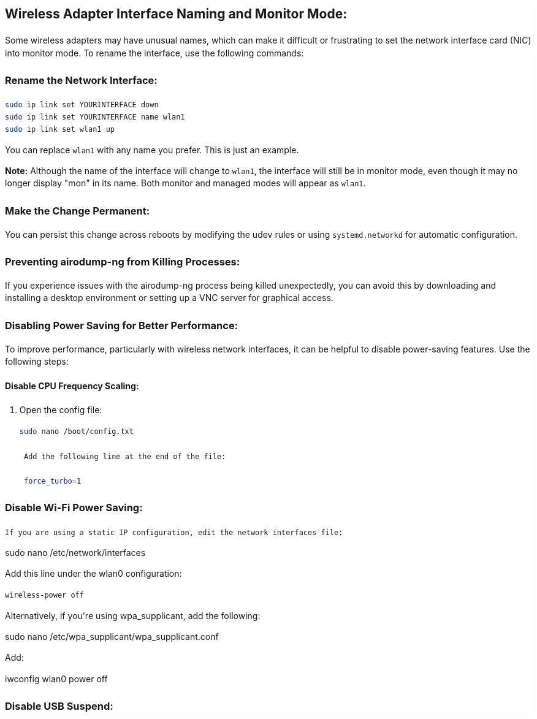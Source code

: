 
## Wireless Adapter Interface Naming and Monitor Mode:

Some wireless adapters may have unusual names, which can make it difficult or frustrating to set the network interface card (NIC) into monitor mode. To rename the interface, use the following commands:

### Rename the Network Interface:
```bash
sudo ip link set YOURINTERFACE down
sudo ip link set YOURINTERFACE name wlan1
sudo ip link set wlan1 up
```


You can replace `wlan1` with any name you prefer. This is just an example.

 **Note:** Although the name of the interface will change to `wlan1`, the interface will still be in monitor mode, even though it may no longer display "mon" in its name. Both monitor and managed modes will appear as `wlan1`.

### Make the Change Permanent:

You can persist this change across reboots by modifying the udev rules or using `systemd.networkd` for automatic configuration.

### Preventing airodump-ng from Killing Processes:

If you experience issues with the airodump-ng process being killed unexpectedly, you can avoid this by downloading and installing a desktop environment or setting up a VNC server for graphical access.

### Disabling Power Saving for Better Performance:

To improve performance, particularly with wireless network interfaces, it can be helpful to disable power-saving features. Use the following steps:

#### Disable CPU Frequency Scaling:
1. Open the config file:
   ```bash
   sudo nano /boot/config.txt

    Add the following line at the end of the file:

    force_turbo=1

### Disable Wi-Fi Power Saving:

    If you are using a static IP configuration, edit the network interfaces file:

sudo nano /etc/network/interfaces

Add this line under the wlan0 configuration:

    wireless-power off

Alternatively, if you're using wpa_supplicant, add the following:

sudo nano /etc/wpa_supplicant/wpa_supplicant.conf

Add:

iwconfig wlan0 power off

### Disable USB Suspend:

   ```